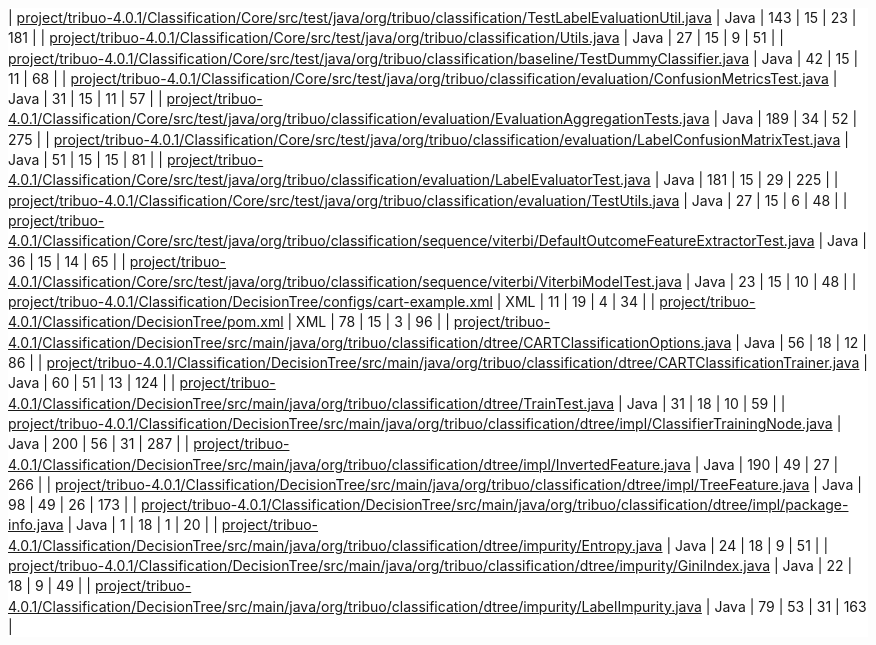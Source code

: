 | [project/tribuo-4.0.1/Classification/Core/src/test/java/org/tribuo/classification/TestLabelEvaluationUtil.java](/project/tribuo-4.0.1/Classification/Core/src/test/java/org/tribuo/classification/TestLabelEvaluationUtil.java) | Java | 143 | 15 | 23 | 181 |
| [project/tribuo-4.0.1/Classification/Core/src/test/java/org/tribuo/classification/Utils.java](/project/tribuo-4.0.1/Classification/Core/src/test/java/org/tribuo/classification/Utils.java) | Java | 27 | 15 | 9 | 51 |
| [project/tribuo-4.0.1/Classification/Core/src/test/java/org/tribuo/classification/baseline/TestDummyClassifier.java](/project/tribuo-4.0.1/Classification/Core/src/test/java/org/tribuo/classification/baseline/TestDummyClassifier.java) | Java | 42 | 15 | 11 | 68 |
| [project/tribuo-4.0.1/Classification/Core/src/test/java/org/tribuo/classification/evaluation/ConfusionMetricsTest.java](/project/tribuo-4.0.1/Classification/Core/src/test/java/org/tribuo/classification/evaluation/ConfusionMetricsTest.java) | Java | 31 | 15 | 11 | 57 |
| [project/tribuo-4.0.1/Classification/Core/src/test/java/org/tribuo/classification/evaluation/EvaluationAggregationTests.java](/project/tribuo-4.0.1/Classification/Core/src/test/java/org/tribuo/classification/evaluation/EvaluationAggregationTests.java) | Java | 189 | 34 | 52 | 275 |
| [project/tribuo-4.0.1/Classification/Core/src/test/java/org/tribuo/classification/evaluation/LabelConfusionMatrixTest.java](/project/tribuo-4.0.1/Classification/Core/src/test/java/org/tribuo/classification/evaluation/LabelConfusionMatrixTest.java) | Java | 51 | 15 | 15 | 81 |
| [project/tribuo-4.0.1/Classification/Core/src/test/java/org/tribuo/classification/evaluation/LabelEvaluatorTest.java](/project/tribuo-4.0.1/Classification/Core/src/test/java/org/tribuo/classification/evaluation/LabelEvaluatorTest.java) | Java | 181 | 15 | 29 | 225 |
| [project/tribuo-4.0.1/Classification/Core/src/test/java/org/tribuo/classification/evaluation/TestUtils.java](/project/tribuo-4.0.1/Classification/Core/src/test/java/org/tribuo/classification/evaluation/TestUtils.java) | Java | 27 | 15 | 6 | 48 |
| [project/tribuo-4.0.1/Classification/Core/src/test/java/org/tribuo/classification/sequence/viterbi/DefaultOutcomeFeatureExtractorTest.java](/project/tribuo-4.0.1/Classification/Core/src/test/java/org/tribuo/classification/sequence/viterbi/DefaultOutcomeFeatureExtractorTest.java) | Java | 36 | 15 | 14 | 65 |
| [project/tribuo-4.0.1/Classification/Core/src/test/java/org/tribuo/classification/sequence/viterbi/ViterbiModelTest.java](/project/tribuo-4.0.1/Classification/Core/src/test/java/org/tribuo/classification/sequence/viterbi/ViterbiModelTest.java) | Java | 23 | 15 | 10 | 48 |
| [project/tribuo-4.0.1/Classification/DecisionTree/configs/cart-example.xml](/project/tribuo-4.0.1/Classification/DecisionTree/configs/cart-example.xml) | XML | 11 | 19 | 4 | 34 |
| [project/tribuo-4.0.1/Classification/DecisionTree/pom.xml](/project/tribuo-4.0.1/Classification/DecisionTree/pom.xml) | XML | 78 | 15 | 3 | 96 |
| [project/tribuo-4.0.1/Classification/DecisionTree/src/main/java/org/tribuo/classification/dtree/CARTClassificationOptions.java](/project/tribuo-4.0.1/Classification/DecisionTree/src/main/java/org/tribuo/classification/dtree/CARTClassificationOptions.java) | Java | 56 | 18 | 12 | 86 |
| [project/tribuo-4.0.1/Classification/DecisionTree/src/main/java/org/tribuo/classification/dtree/CARTClassificationTrainer.java](/project/tribuo-4.0.1/Classification/DecisionTree/src/main/java/org/tribuo/classification/dtree/CARTClassificationTrainer.java) | Java | 60 | 51 | 13 | 124 |
| [project/tribuo-4.0.1/Classification/DecisionTree/src/main/java/org/tribuo/classification/dtree/TrainTest.java](/project/tribuo-4.0.1/Classification/DecisionTree/src/main/java/org/tribuo/classification/dtree/TrainTest.java) | Java | 31 | 18 | 10 | 59 |
| [project/tribuo-4.0.1/Classification/DecisionTree/src/main/java/org/tribuo/classification/dtree/impl/ClassifierTrainingNode.java](/project/tribuo-4.0.1/Classification/DecisionTree/src/main/java/org/tribuo/classification/dtree/impl/ClassifierTrainingNode.java) | Java | 200 | 56 | 31 | 287 |
| [project/tribuo-4.0.1/Classification/DecisionTree/src/main/java/org/tribuo/classification/dtree/impl/InvertedFeature.java](/project/tribuo-4.0.1/Classification/DecisionTree/src/main/java/org/tribuo/classification/dtree/impl/InvertedFeature.java) | Java | 190 | 49 | 27 | 266 |
| [project/tribuo-4.0.1/Classification/DecisionTree/src/main/java/org/tribuo/classification/dtree/impl/TreeFeature.java](/project/tribuo-4.0.1/Classification/DecisionTree/src/main/java/org/tribuo/classification/dtree/impl/TreeFeature.java) | Java | 98 | 49 | 26 | 173 |
| [project/tribuo-4.0.1/Classification/DecisionTree/src/main/java/org/tribuo/classification/dtree/impl/package-info.java](/project/tribuo-4.0.1/Classification/DecisionTree/src/main/java/org/tribuo/classification/dtree/impl/package-info.java) | Java | 1 | 18 | 1 | 20 |
| [project/tribuo-4.0.1/Classification/DecisionTree/src/main/java/org/tribuo/classification/dtree/impurity/Entropy.java](/project/tribuo-4.0.1/Classification/DecisionTree/src/main/java/org/tribuo/classification/dtree/impurity/Entropy.java) | Java | 24 | 18 | 9 | 51 |
| [project/tribuo-4.0.1/Classification/DecisionTree/src/main/java/org/tribuo/classification/dtree/impurity/GiniIndex.java](/project/tribuo-4.0.1/Classification/DecisionTree/src/main/java/org/tribuo/classification/dtree/impurity/GiniIndex.java) | Java | 22 | 18 | 9 | 49 |
| [project/tribuo-4.0.1/Classification/DecisionTree/src/main/java/org/tribuo/classification/dtree/impurity/LabelImpurity.java](/project/tribuo-4.0.1/Classification/DecisionTree/src/main/java/org/tribuo/classification/dtree/impurity/LabelImpurity.java) | Java | 79 | 53 | 31 | 163 |